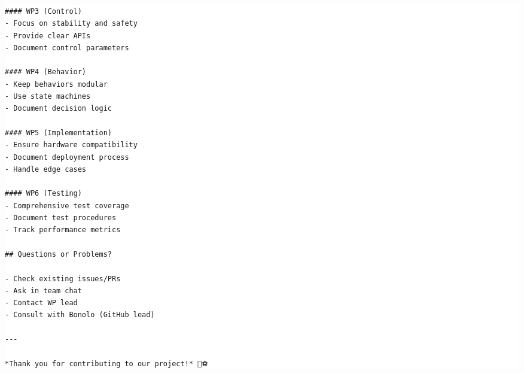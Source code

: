 ```
#### WP3 (Control)
- Focus on stability and safety
- Provide clear APIs
- Document control parameters

#### WP4 (Behavior)
- Keep behaviors modular
- Use state machines
- Document decision logic

#### WP5 (Implementation)
- Ensure hardware compatibility
- Document deployment process
- Handle edge cases

#### WP6 (Testing)
- Comprehensive test coverage
- Document test procedures
- Track performance metrics

## Questions or Problems?

- Check existing issues/PRs
- Ask in team chat
- Contact WP lead
- Consult with Bonolo (GitHub lead)

---

*Thank you for contributing to our project!* 🤖⚽
